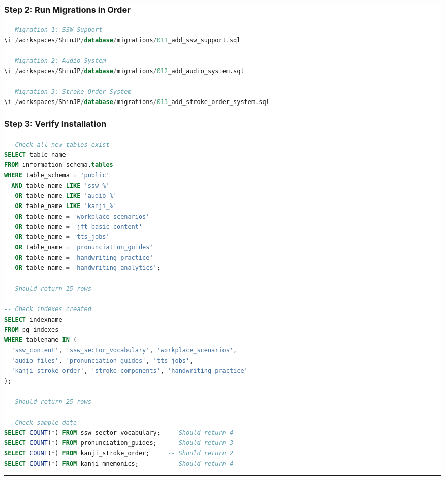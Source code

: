 ### Step 2: Run Migrations in Order

```sql
-- Migration 1: SSW Support
\i /workspaces/ShinJP/database/migrations/011_add_ssw_support.sql

-- Migration 2: Audio System
\i /workspaces/ShinJP/database/migrations/012_add_audio_system.sql

-- Migration 3: Stroke Order System
\i /workspaces/ShinJP/database/migrations/013_add_stroke_order_system.sql
```

### Step 3: Verify Installation

```sql
-- Check all new tables exist
SELECT table_name 
FROM information_schema.tables 
WHERE table_schema = 'public' 
  AND table_name LIKE 'ssw_%' 
   OR table_name LIKE 'audio_%'
   OR table_name LIKE 'kanji_%'
   OR table_name = 'workplace_scenarios'
   OR table_name = 'jft_basic_content'
   OR table_name = 'tts_jobs'
   OR table_name = 'pronunciation_guides'
   OR table_name = 'handwriting_practice'
   OR table_name = 'handwriting_analytics';

-- Should return 15 rows

-- Check indexes created
SELECT indexname 
FROM pg_indexes 
WHERE tablename IN (
  'ssw_content', 'ssw_sector_vocabulary', 'workplace_scenarios',
  'audio_files', 'pronunciation_guides', 'tts_jobs',
  'kanji_stroke_order', 'stroke_components', 'handwriting_practice'
);

-- Should return 25 rows

-- Check sample data
SELECT COUNT(*) FROM ssw_sector_vocabulary;  -- Should return 4
SELECT COUNT(*) FROM pronunciation_guides;   -- Should return 3
SELECT COUNT(*) FROM kanji_stroke_order;     -- Should return 2
SELECT COUNT(*) FROM kanji_mnemonics;        -- Should return 4
```

---
